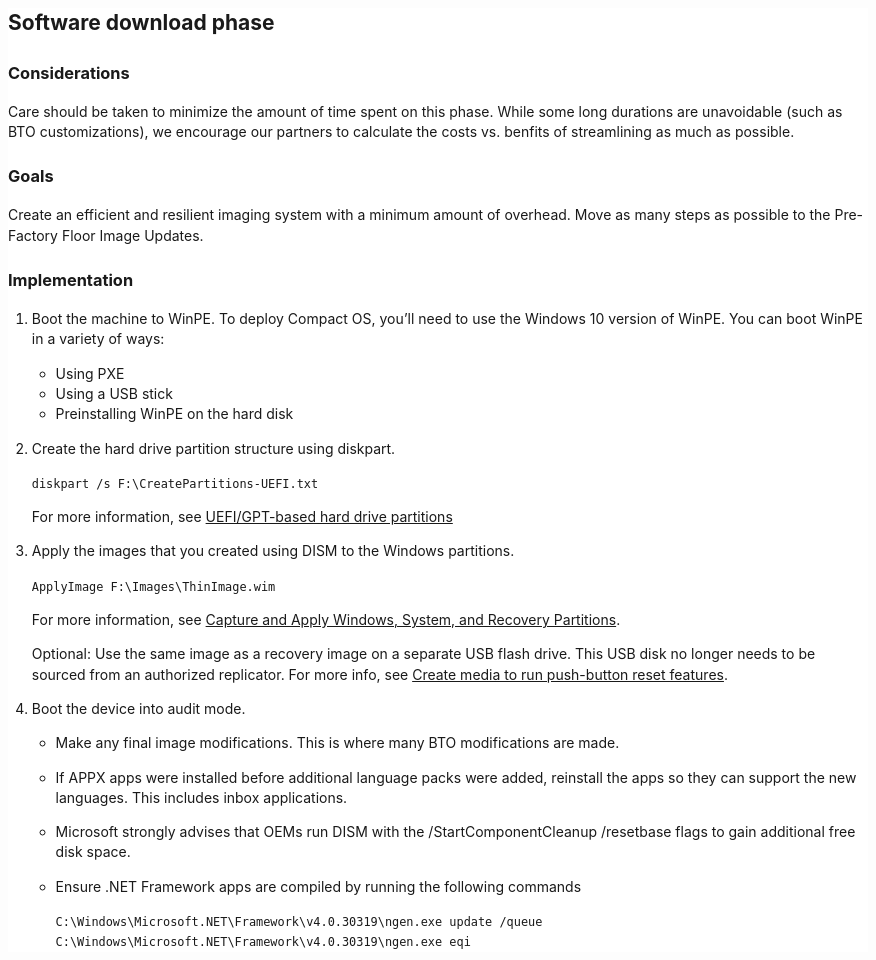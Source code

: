## Software download phase

### Considerations

Care should be taken to minimize the amount of time spent on this phase. While some long durations are unavoidable (such as BTO customizations), we encourage our partners to calculate the costs vs. benfits of streamlining as much as possible. 

### Goals

Create an efficient and resilient imaging system with a minimum amount of overhead. Move as many steps as possible to the Pre-Factory Floor Image Updates. 

### Implementation

1. Boot the machine to WinPE. To deploy Compact OS, you’ll need to use the Windows 10 version of WinPE. You can boot WinPE in a variety of ways:

    - Using PXE
    - Using a USB stick
    - Preinstalling WinPE on the hard disk 
    
2. Create the hard drive partition structure using diskpart. 

    ```syntax
    diskpart /s F:\CreatePartitions-UEFI.txt
    ```
    
    For more information, see [UEFI/GPT-based hard drive partitions](configure-uefigpt-based-hard-drive-partitions.md)
    
3. Apply the images that you created using DISM to the Windows partitions. 

    ```syntax
    ApplyImage F:\Images\ThinImage.wim
    ```
    
    For more information, see [Capture and Apply Windows, System, and Recovery Partitions](capture-and-apply-windows-system-and-recovery-partitions.md).
    
    Optional: Use the same image as a recovery image on a separate USB flash drive. This USB disk no longer needs to be sourced from an authorized replicator. For more info, see [Create media to run push-button reset features](create-media-to-run-push-button-reset-features-s14.md).

4.	Boot the device into audit mode.

    - Make any final image modifications. This is where many BTO modifications are made.
    - If APPX apps were installed before additional language packs were added, reinstall the apps so they can support the new languages. This includes inbox applications. 
    - Microsoft strongly advises that OEMs run DISM with the /StartComponentCleanup /resetbase flags to gain additional free disk space.
    - Ensure .NET Framework apps are compiled by running the following commands
        
        ```syntax
        C:\Windows\Microsoft.NET\Framework\v4.0.30319\ngen.exe update /queue
        C:\Windows\Microsoft.NET\Framework\v4.0.30319\ngen.exe eqi
        ```
        